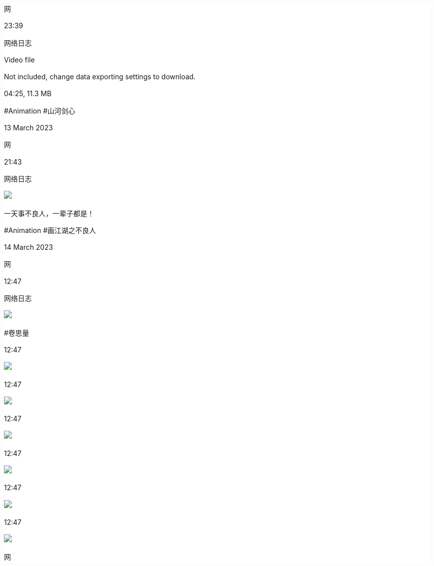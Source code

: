 网

23:39

网络日志

Video file

Not included, change data exporting settings to download.

04:25, 11.3 MB

#Animation #山河剑心

13 March 2023

网

21:43

网络日志

[![](photos/photo_119@13-03-2023_21-43-57_thumb.jpg)](photos/photo_119@13-03-2023_21-43-57.jpg)

一天事不良人，一辈子都是！  
  
#Animation #画江湖之不良人

14 March 2023

网

12:47

网络日志

[![](photos/photo_120@14-03-2023_12-47-28_thumb.jpg)](photos/photo_120@14-03-2023_12-47-28.jpg)

#卷思量

12:47

[![](photos/photo_121@14-03-2023_12-47-28_thumb.jpg)](photos/photo_121@14-03-2023_12-47-28.jpg)

12:47

[![](photos/photo_122@14-03-2023_12-47-28_thumb.jpg)](photos/photo_122@14-03-2023_12-47-28.jpg)

12:47

[![](photos/photo_123@14-03-2023_12-47-28_thumb.jpg)](photos/photo_123@14-03-2023_12-47-28.jpg)

12:47

[![](photos/photo_124@14-03-2023_12-47-28_thumb.jpg)](photos/photo_124@14-03-2023_12-47-28.jpg)

12:47

[![](photos/photo_125@14-03-2023_12-47-28_thumb.jpg)](photos/photo_125@14-03-2023_12-47-28.jpg)

12:47

[![](photos/photo_126@14-03-2023_12-47-28_thumb.jpg)](photos/photo_126@14-03-2023_12-47-28.jpg)

网
